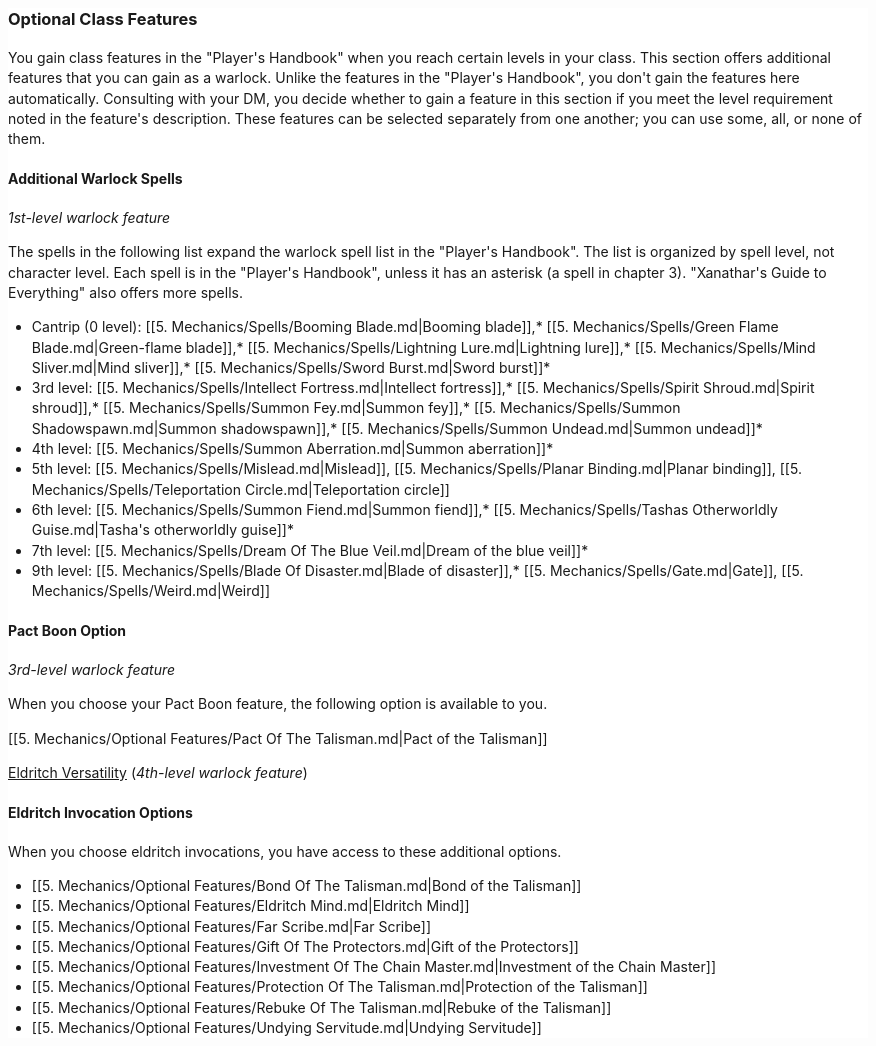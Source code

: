 ### Optional Class Features

You gain class features in the "Player's Handbook" when you reach certain levels in your class. This section offers additional features that you can gain as a warlock. Unlike the features in the "Player's Handbook", you don't gain the features here automatically. Consulting with your DM, you decide whether to gain a feature in this section if you meet the level requirement noted in the feature's description. These features can be selected separately from one another; you can use some, all, or none of them.

#### Additional Warlock Spells

*1st-level warlock feature*

The spells in the following list expand the warlock spell list in the "Player's Handbook". The list is organized by spell level, not character level. Each spell is in the "Player's Handbook", unless it has an asterisk (a spell in chapter 3). "Xanathar's Guide to Everything" also offers more spells.

- Cantrip (0 level): [[5. Mechanics/Spells/Booming Blade.md\|Booming blade]],* [[5. Mechanics/Spells/Green Flame Blade.md\|Green-flame blade]],* [[5. Mechanics/Spells/Lightning Lure.md\|Lightning lure]],* [[5. Mechanics/Spells/Mind Sliver.md\|Mind sliver]],* [[5. Mechanics/Spells/Sword Burst.md\|Sword burst]]*  
- 3rd level: [[5. Mechanics/Spells/Intellect Fortress.md\|Intellect fortress]],* [[5. Mechanics/Spells/Spirit Shroud.md\|Spirit shroud]],* [[5. Mechanics/Spells/Summon Fey.md\|Summon fey]],* [[5. Mechanics/Spells/Summon Shadowspawn.md\|Summon shadowspawn]],* [[5. Mechanics/Spells/Summon Undead.md\|Summon undead]]*  
- 4th level: [[5. Mechanics/Spells/Summon Aberration.md\|Summon aberration]]*  
- 5th level: [[5. Mechanics/Spells/Mislead.md\|Mislead]], [[5. Mechanics/Spells/Planar Binding.md\|Planar binding]], [[5. Mechanics/Spells/Teleportation Circle.md\|Teleportation circle]]  
- 6th level: [[5. Mechanics/Spells/Summon Fiend.md\|Summon fiend]],* [[5. Mechanics/Spells/Tashas Otherworldly Guise.md\|Tasha's otherworldly guise]]*  
- 7th level: [[5. Mechanics/Spells/Dream Of The Blue Veil.md\|Dream of the blue veil]]*  
- 9th level: [[5. Mechanics/Spells/Blade Of Disaster.md\|Blade of disaster]],* [[5. Mechanics/Spells/Gate.md\|Gate]], [[5. Mechanics/Spells/Weird.md\|Weird]]  

#### Pact Boon Option

*3rd-level warlock feature*

When you choose your Pact Boon feature, the following option is available to you.

[[5. Mechanics/Optional Features/Pact Of The Talisman.md\|Pact of the Talisman]]

[Eldritch Versatility](compendium/classes/warlock.md#Eldritch%20Versatility%20(Level%204)) (*4th-level warlock feature*)

#### Eldritch Invocation Options

When you choose eldritch invocations, you have access to these additional options.

- [[5. Mechanics/Optional Features/Bond Of The Talisman.md\|Bond of the Talisman]]  
- [[5. Mechanics/Optional Features/Eldritch Mind.md\|Eldritch Mind]]  
- [[5. Mechanics/Optional Features/Far Scribe.md\|Far Scribe]]  
- [[5. Mechanics/Optional Features/Gift Of The Protectors.md\|Gift of the Protectors]]  
- [[5. Mechanics/Optional Features/Investment Of The Chain Master.md\|Investment of the Chain Master]]  
- [[5. Mechanics/Optional Features/Protection Of The Talisman.md\|Protection of the Talisman]]  
- [[5. Mechanics/Optional Features/Rebuke Of The Talisman.md\|Rebuke of the Talisman]]  
- [[5. Mechanics/Optional Features/Undying Servitude.md\|Undying Servitude]]  
